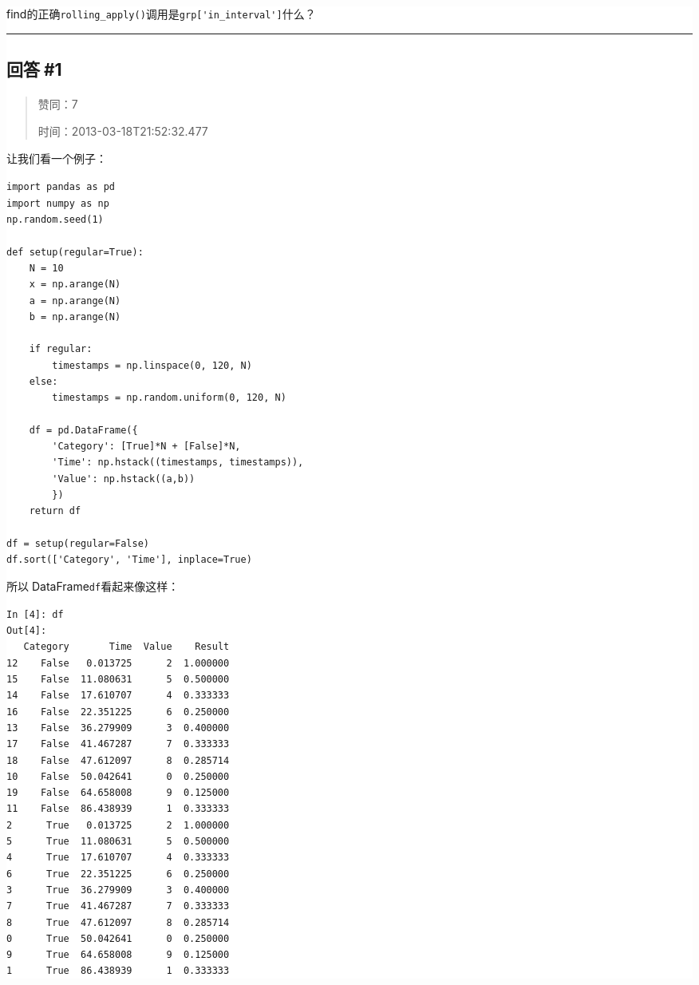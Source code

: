 find的正确`rolling_apply()`调用是`grp['in_interval']`什么？

* * *

## 回答 #1

> 赞同：7
> 
> 时间：2013-03-18T21:52:32.477

让我们看一个例子：

```
import pandas as pd
import numpy as np
np.random.seed(1)

def setup(regular=True):
    N = 10
    x = np.arange(N)
    a = np.arange(N)
    b = np.arange(N)

    if regular:
        timestamps = np.linspace(0, 120, N)
    else:
        timestamps = np.random.uniform(0, 120, N)

    df = pd.DataFrame({
        'Category': [True]*N + [False]*N,
        'Time': np.hstack((timestamps, timestamps)),
        'Value': np.hstack((a,b))
        })
    return df

df = setup(regular=False)
df.sort(['Category', 'Time'], inplace=True) 
```

所以 DataFrame`df`看起来像这样：

```
In [4]: df
Out[4]: 
   Category       Time  Value    Result
12    False   0.013725      2  1.000000
15    False  11.080631      5  0.500000
14    False  17.610707      4  0.333333
16    False  22.351225      6  0.250000
13    False  36.279909      3  0.400000
17    False  41.467287      7  0.333333
18    False  47.612097      8  0.285714
10    False  50.042641      0  0.250000
19    False  64.658008      9  0.125000
11    False  86.438939      1  0.333333
2      True   0.013725      2  1.000000
5      True  11.080631      5  0.500000
4      True  17.610707      4  0.333333
6      True  22.351225      6  0.250000
3      True  36.279909      3  0.400000
7      True  41.467287      7  0.333333
8      True  47.612097      8  0.285714
0      True  50.042641      0  0.250000
9      True  64.658008      9  0.125000
1      True  86.438939      1  0.333333 
```
